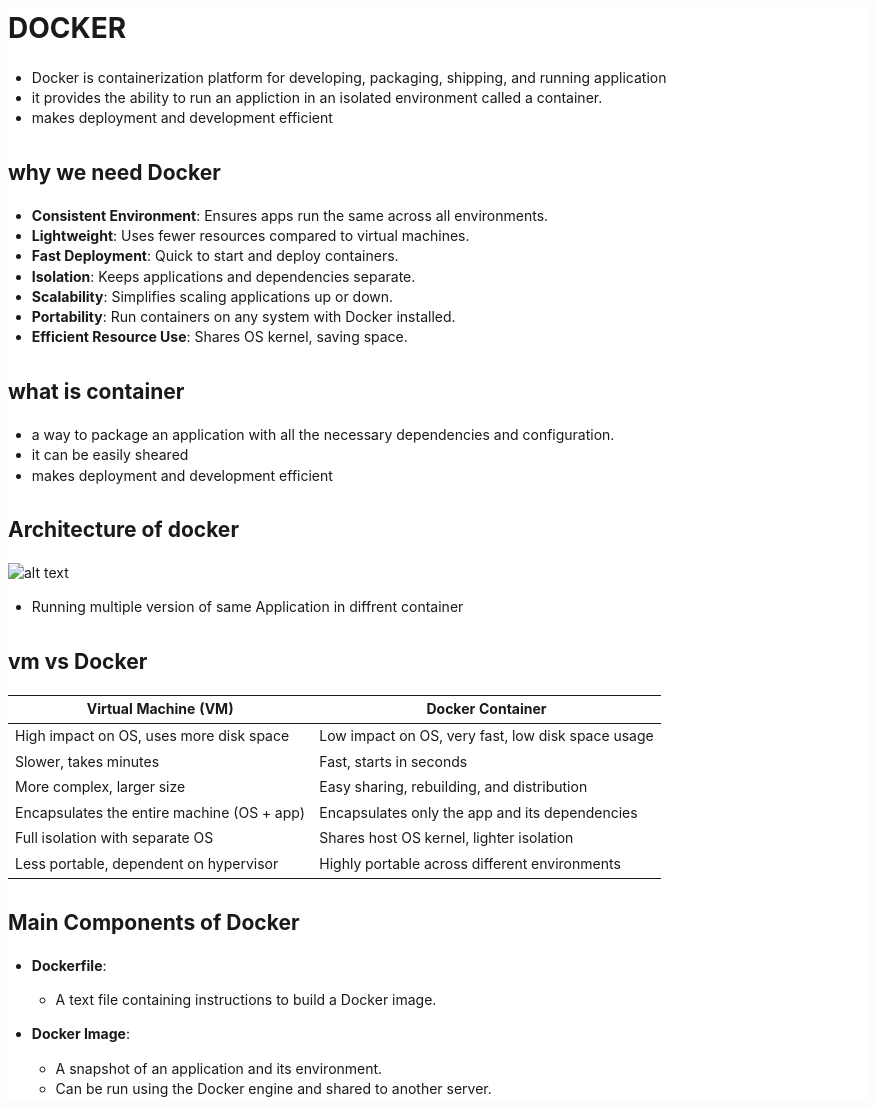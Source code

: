 # DOCKER
- Docker is containerization platform for developing, packaging, shipping, and running application
- it provides the ability to run an appliction in an isolated environment called a container.
- makes deployment and development efficient  

## why we need Docker
- **Consistent Environment**: Ensures apps run the same across all environments.
- **Lightweight**: Uses fewer resources compared to virtual machines.
- **Fast Deployment**: Quick to start and deploy containers.
- **Isolation**: Keeps applications and dependencies separate.
- **Scalability**: Simplifies scaling applications up or down.
- **Portability**: Run containers on any system with Docker installed.
- **Efficient Resource Use**: Shares OS kernel, saving space.

## what is container
- a way to package an application with all the necessary dependencies and configuration.
- it can be easily sheared
- makes deployment and development efficient

## Architecture of docker
![alt text](<Screenshot 2024-11-09 180541-1.png>)
- Running multiple version of same Application in diffrent container

## vm vs Docker


| Virtual Machine (VM)                               | Docker Container                               |
|-----------------------------------------------------|-------------------------------------------------|
| High impact on OS, uses more disk space            | Low impact on OS, very fast, low disk space usage |
| Slower, takes minutes                              | Fast, starts in seconds                         |
| More complex, larger size                          | Easy sharing, rebuilding, and distribution      |
| Encapsulates the entire machine (OS + app)         | Encapsulates only the app and its dependencies  |
| Full isolation with separate OS                    | Shares host OS kernel, lighter isolation        |
| Less portable, dependent on hypervisor             | Highly portable across different environments   |

## Main Components of Docker

- **Dockerfile**: 
  - A text file containing instructions to build a Docker image.
  
- **Docker Image**: 
  - A snapshot of an application and its environment. 
  - Can be run using the Docker engine and shared to another server.
